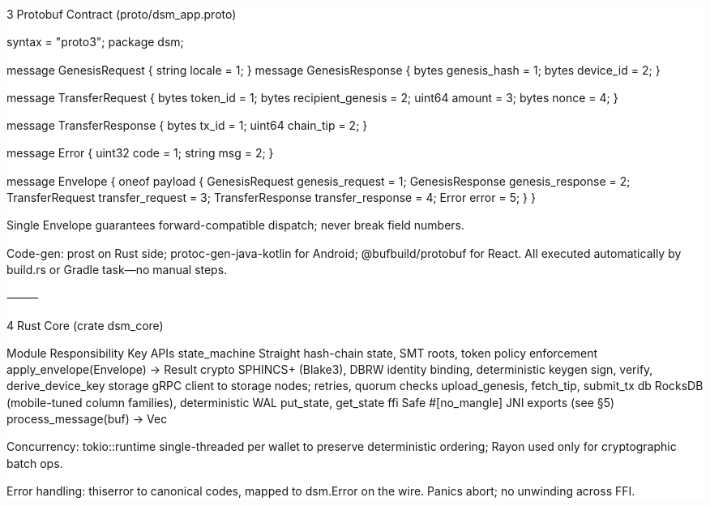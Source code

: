 3  Protobuf Contract (proto/dsm_app.proto)

syntax = "proto3";
package dsm;

message GenesisRequest  { string locale = 1; }
message GenesisResponse { bytes  genesis_hash = 1; bytes device_id = 2; }

message TransferRequest {
  bytes token_id = 1;
  bytes recipient_genesis = 2;
  uint64 amount = 3;
  bytes  nonce  = 4;
}

message TransferResponse {
  bytes tx_id = 1;
  uint64 chain_tip = 2;
}

message Error {
  uint32 code = 1;
  string msg  = 2;
}

message Envelope {
  oneof payload {
    GenesisRequest   genesis_request   = 1;
    GenesisResponse  genesis_response  = 2;
    TransferRequest  transfer_request  = 3;
    TransferResponse transfer_response = 4;
    Error            error             = 5;
  }
}

Single Envelope guarantees forward-compatible dispatch; never break field numbers.

Code-gen: prost on Rust side; protoc-gen-java-kotlin for Android; @bufbuild/protobuf for React. All executed automatically by build.rs or Gradle task—no manual steps.

⸻

4  Rust Core (crate dsm_core)

Module	Responsibility	Key APIs
state_machine	Straight hash-chain state, SMT roots, token policy enforcement	apply_envelope(Envelope) -> Result<Envelope>
crypto	SPHINCS+ (Blake3), DBRW identity binding, deterministic keygen	sign, verify, derive_device_key
storage	gRPC client to storage nodes; retries, quorum checks	upload_genesis, fetch_tip, submit_tx
db	RocksDB (mobile-tuned column families), deterministic WAL	put_state, get_state
ffi	Safe #[no_mangle] JNI exports (see §5)	process_message(buf) -> Vec<u8>

Concurrency: tokio::runtime single-threaded per wallet to preserve deterministic ordering; Rayon used only for cryptographic batch ops.

Error handling: thiserror to canonical codes, mapped to dsm.Error on the wire. Panics abort; no unwinding across FFI.
